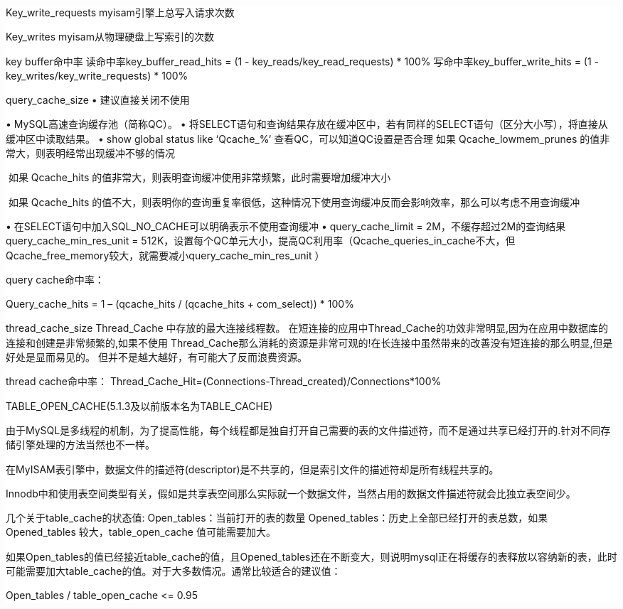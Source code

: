 Key_write_requests        myisam引擎上总写入请求次数

Key_writes                        myisam从物理硬盘上写索引的次数

 key buffer命中率
读命中率key_buffer_read_hits = (1 - key_reads/key_read_requests) * 100%
写命中率key_buffer_write_hits = (1 - key_writes/key_write_requests) * 100%

 

 query_cache_size
• 建议直接关闭不使用

• MySQL高速查询缓存池（简称QC）。
• 将SELECT语句和查询结果存放在缓冲区中，若有同样的SELECT语句（区分大小写），将直接从缓冲区中读取结果。
• show global status like ‘Qcache_%‘ 查看QC，可以知道QC设置是否合理
     如果 Qcache_lowmem_prunes 的值非常大，则表明经常出现缓冲不够的情况

​     如果 Qcache_hits 的值非常大，则表明查询缓冲使用非常频繁，此时需要增加缓冲大小

​     如果 Qcache_hits 的值不大，则表明你的查询重复率很低，这种情况下使用查询缓冲反而会影响效率，那么可以考虑不用查询缓冲

• 在SELECT语句中加入SQL_NO_CACHE可以明确表示不使用查询缓冲
• query_cache_limit = 2M，不缓存超过2M的查询结果
query_cache_min_res_unit = 512K，设置每个QC单元大小，提高QC利用率（Qcache_queries_in_cache不大，但Qcache_free_memory较大，就需要减小query_cache_min_res_unit ）

 query cache命中率：

Query_cache_hits = 1 – (qcache_hits / (qcache_hits + com_select)) * 100%

 

thread_cache_size
Thread_Cache 中存放的最大连接线程数。
在短连接的应用中Thread_Cache的功效非常明显,因为在应用中数据库的连接和创建是非常频繁的,如果不使用 Thread_Cache那么消耗的资源是非常可观的!在长连接中虽然带来的改善没有短连接的那么明显,但是好处是显而易见的。
但并不是越大越好，有可能大了反而浪费资源。

thread cache命中率：
Thread_Cache_Hit=(Connections-Thread_created)/Connections*100%

 

TABLE_OPEN_CACHE(5.1.3及以前版本名为TABLE_CACHE)

由于MySQL是多线程的机制，为了提高性能，每个线程都是独自打开自己需要的表的文件描述符，而不是通过共享已经打开的.针对不同存储引擎处理的方法当然也不一样。

在MyISAM表引擎中，数据文件的描述符(descriptor)是不共享的，但是索引文件的描述符却是所有线程共享的。

Innodb中和使用表空间类型有关，假如是共享表空间那么实际就一个数据文件，当然占用的数据文件描述符就会比独立表空间少。

 几个关于table_cache的状态值:
Open_tables：当前打开的表的数量
Opened_tables：历史上全部已经打开的表总数，如果 Opened_tables 较大，table_open_cache 值可能需要加大。

 

如果Open_tables的值已经接近table_cache的值，且Opened_tables还在不断变大，则说明mysql正在将缓存的表释放以容纳新的表，此时可能需要加大table_cache的值。对于大多数情况。通常比较适合的建议值：

 Open_tables / table_open_cache <= 0.95
